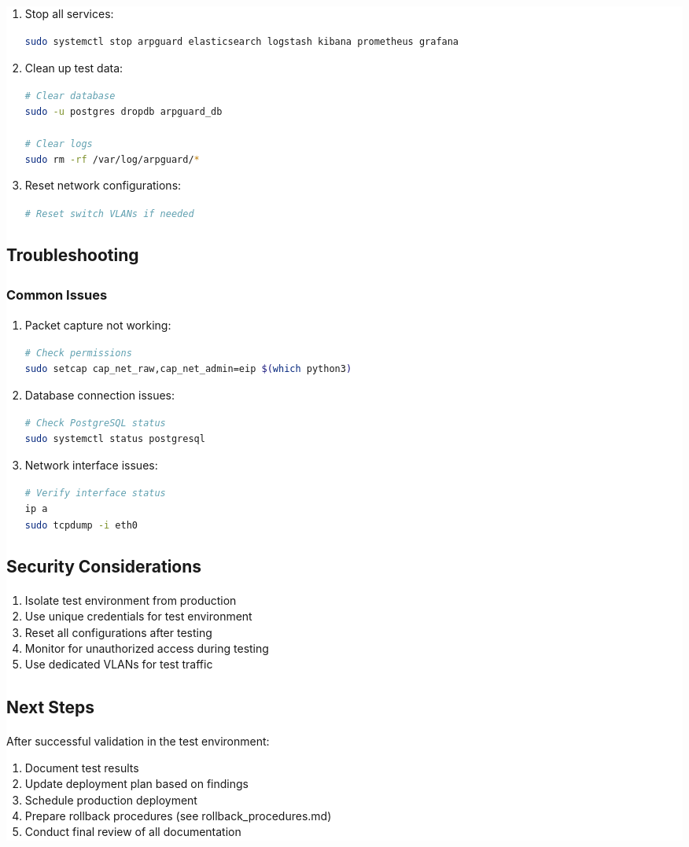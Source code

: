 1. Stop all services:
   ```bash
   sudo systemctl stop arpguard elasticsearch logstash kibana prometheus grafana
   ```

2. Clean up test data:
   ```bash
   # Clear database
   sudo -u postgres dropdb arpguard_db
   
   # Clear logs
   sudo rm -rf /var/log/arpguard/*
   ```

3. Reset network configurations:
   ```bash
   # Reset switch VLANs if needed
   ```

## Troubleshooting

### Common Issues

1. Packet capture not working:
   ```bash
   # Check permissions
   sudo setcap cap_net_raw,cap_net_admin=eip $(which python3)
   ```

2. Database connection issues:
   ```bash
   # Check PostgreSQL status
   sudo systemctl status postgresql
   ```

3. Network interface issues:
   ```bash
   # Verify interface status
   ip a
   sudo tcpdump -i eth0
   ```

## Security Considerations

1. Isolate test environment from production
2. Use unique credentials for test environment
3. Reset all configurations after testing
4. Monitor for unauthorized access during testing
5. Use dedicated VLANs for test traffic

## Next Steps

After successful validation in the test environment:

1. Document test results
2. Update deployment plan based on findings
3. Schedule production deployment
4. Prepare rollback procedures (see rollback_procedures.md)
5. Conduct final review of all documentation 